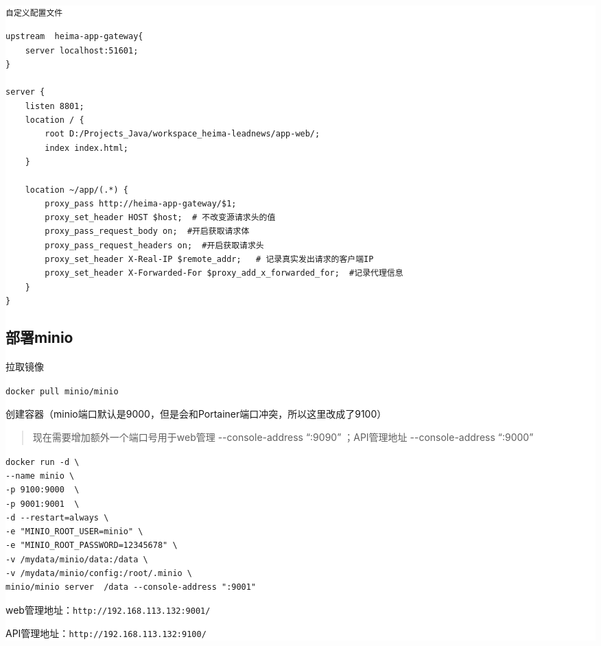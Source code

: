 ```
```

`自定义配置文件`

```
upstream  heima-app-gateway{
    server localhost:51601;
}

server {
	listen 8801;
	location / {
		root D:/Projects_Java/workspace_heima-leadnews/app-web/;
		index index.html;
	}
	
	location ~/app/(.*) {
		proxy_pass http://heima-app-gateway/$1;
		proxy_set_header HOST $host;  # 不改变源请求头的值
		proxy_pass_request_body on;  #开启获取请求体
		proxy_pass_request_headers on;  #开启获取请求头
		proxy_set_header X-Real-IP $remote_addr;   # 记录真实发出请求的客户端IP
		proxy_set_header X-Forwarded-For $proxy_add_x_forwarded_for;  #记录代理信息
	}
}
```

## 部署minio

拉取镜像

```shell
docker pull minio/minio
```

创建容器（minio端口默认是9000，但是会和Portainer端口冲突，所以这里改成了9100）

> 现在需要增加额外一个端口号用于web管理 --console-address “:9090” ；API管理地址 --console-address “:9000”

```shell
docker run -d \
--name minio \
-p 9100:9000  \
-p 9001:9001  \
-d --restart=always \
-e "MINIO_ROOT_USER=minio" \
-e "MINIO_ROOT_PASSWORD=12345678" \
-v /mydata/minio/data:/data \
-v /mydata/minio/config:/root/.minio \
minio/minio server  /data --console-address ":9001"
```

web管理地址：`http://192.168.113.132:9001/`

API管理地址：`http://192.168.113.132:9100/`

